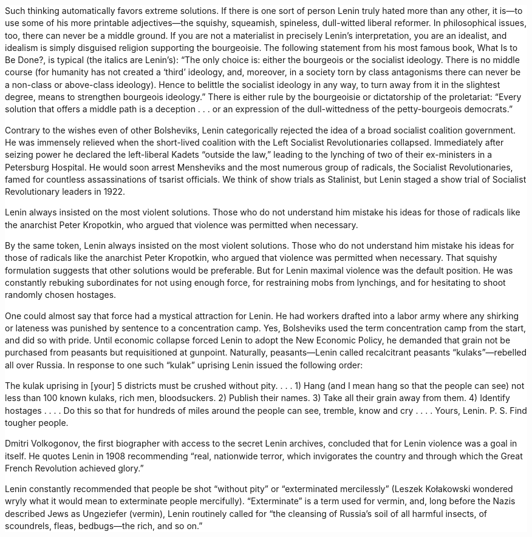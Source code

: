 Such thinking automatically favors extreme solutions. If there is one sort of person Lenin truly hated more than any other, it is—to use some of his more printable adjectives—the squishy, squeamish, spineless, dull-witted liberal reformer. In philosophical issues, too, there can never be a middle ground. If you are not a materialist in precisely Lenin’s interpretation, you are an idealist, and idealism is simply disguised religion supporting the bourgeoisie. The following statement from his most famous book, What Is to Be Done?, is typical (the italics are Lenin’s): “The only choice is: either the bourgeois or the socialist ideology. There is no middle course (for humanity has not created a ‘third’ ideology, and, moreover, in a society torn by class antagonisms there can never be a non-class or above-class ideology). Hence to belittle the socialist ideology in any way, to turn away from it in the slightest degree, means to strengthen bourgeois ideology.” There is either rule by the bourgeoisie or dictatorship of the proletariat: “Every solution that offers a middle path is a deception . . . or an expression of the dull-wittedness of the petty-bourgeois democrats.”

Contrary to the wishes even of other Bolsheviks, Lenin categorically rejected the idea of a broad socialist coalition government. He was immensely relieved when the short-lived coalition with the Left Socialist Revolutionaries collapsed. Immediately after seizing power he declared the left-liberal Kadets “outside the law,” leading to the lynching of two of their ex-ministers in a Petersburg Hospital. He would soon arrest Mensheviks and the most numerous group of radicals, the Socialist Revolutionaries, famed for countless assassinations of tsarist officials. We think of show trials as Stalinist, but Lenin staged a show trial of Socialist Revolutionary leaders in 1922.

Lenin always insisted on the most violent solutions. Those who do not understand him mistake his ideas for those of radicals like the anarchist Peter Kropotkin, who argued that violence was permitted when necessary.

By the same token, Lenin always insisted on the most violent solutions. Those who do not understand him mistake his ideas for those of radicals like the anarchist Peter Kropotkin, who argued that violence was permitted when necessary. That squishy formulation suggests that other solutions would be preferable. But for Lenin maximal violence was the default position. He was constantly rebuking subordinates for not using enough force, for restraining mobs from lynchings, and for hesitating to shoot randomly chosen hostages.

One could almost say that force had a mystical attraction for Lenin. He had workers drafted into a labor army where any shirking or lateness was punished by sentence to a concentration camp. Yes, Bolsheviks used the term concentration camp from the start, and did so with pride. Until economic collapse forced Lenin to adopt the New Economic Policy, he demanded that grain not be purchased from peasants but requisitioned at gunpoint. Naturally, peasants—Lenin called recalcitrant peasants “kulaks”—rebelled all over Russia. In response to one such “kulak” uprising Lenin issued the following order:

The kulak uprising in \[your\] 5 districts must be crushed without pity. . . . 1) Hang (and I mean hang so that the people can see) not less than 100 known kulaks, rich men, bloodsuckers. 2) Publish their names. 3) Take all their grain away from them. 4) Identify hostages . . . . Do this so that for hundreds of miles around the people can see, tremble, know and cry . . . . Yours, Lenin. P. S. Find tougher people.

Dmitri Volkogonov, the first biographer with access to the secret Lenin archives, concluded that for Lenin violence was a goal in itself. He quotes Lenin in 1908 recommending “real, nationwide terror, which invigorates the country and through which the Great French Revolution achieved glory.”

Lenin constantly recommended that people be shot “without pity” or “exterminated mercilessly” (Leszek Kołakowski wondered wryly what it would mean to exterminate people mercifully). “Exterminate” is a term used for vermin, and, long before the Nazis described Jews as Ungeziefer (vermin), Lenin routinely called for “the cleansing of Russia’s soil of all harmful insects, of scoundrels, fleas, bedbugs—the rich, and so on.”
